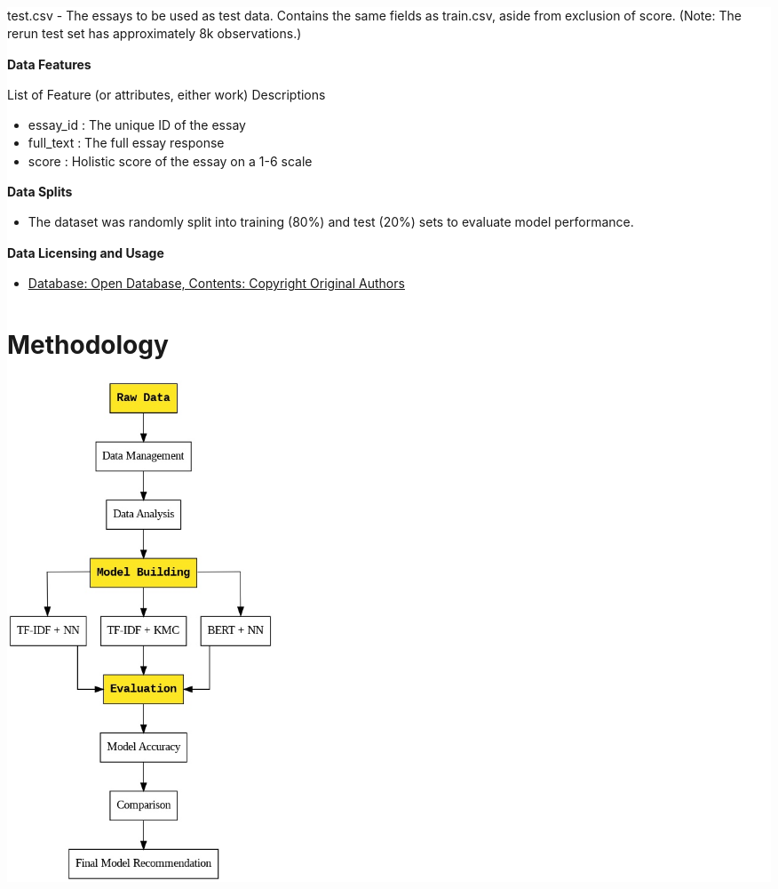
test.csv - The essays to be used as test data. Contains the same fields as train.csv, aside from exclusion of score. (Note: The rerun test set has approximately 8k observations.)

**Data Features**

List of Feature (or attributes, either work) Descriptions

- essay_id : The unique ID of the essay
- full_text : The full essay response
- score : Holistic score of the essay on a 1-6 scale

**Data Splits**

- The dataset was randomly split into training (80%) and test (20%) sets to evaluate model performance.

**Data Licensing and Usage**

- [Database: Open Database, Contents: Copyright Original Authors](https://creativecommons.org/licenses/by-nc/4.0/)

# Methodology

<img src="Images/general/flowchart.jpg" alt="other_image" style="width: 300px; display: block; margin: center;">